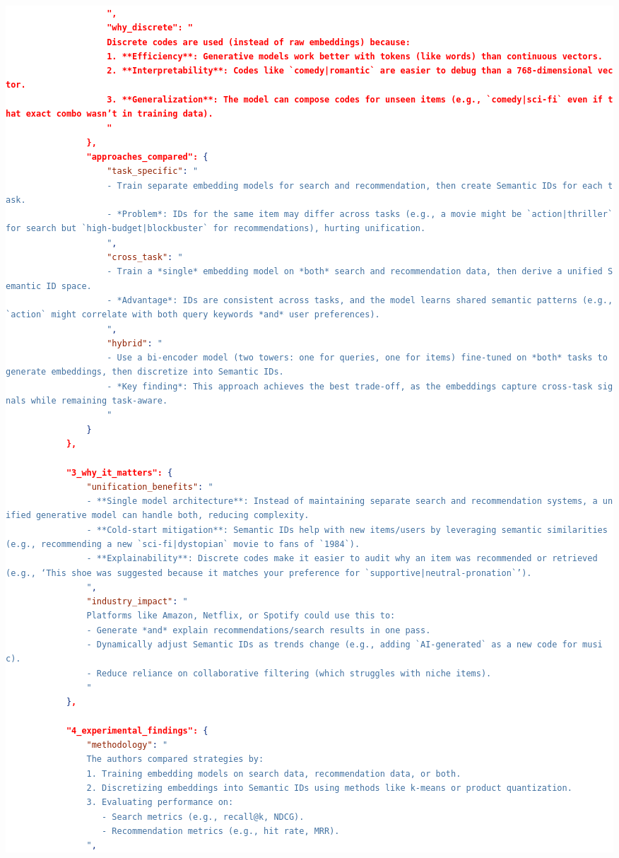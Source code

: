 ```json
                    ",
                    "why_discrete": "
                    Discrete codes are used (instead of raw embeddings) because:
                    1. **Efficiency**: Generative models work better with tokens (like words) than continuous vectors.
                    2. **Interpretability**: Codes like `comedy|romantic` are easier to debug than a 768-dimensional vector.
                    3. **Generalization**: The model can compose codes for unseen items (e.g., `comedy|sci-fi` even if that exact combo wasn’t in training data).
                    "
                },
                "approaches_compared": {
                    "task_specific": "
                    - Train separate embedding models for search and recommendation, then create Semantic IDs for each task.
                    - *Problem*: IDs for the same item may differ across tasks (e.g., a movie might be `action|thriller` for search but `high-budget|blockbuster` for recommendations), hurting unification.
                    ",
                    "cross_task": "
                    - Train a *single* embedding model on *both* search and recommendation data, then derive a unified Semantic ID space.
                    - *Advantage*: IDs are consistent across tasks, and the model learns shared semantic patterns (e.g., `action` might correlate with both query keywords *and* user preferences).
                    ",
                    "hybrid": "
                    - Use a bi-encoder model (two towers: one for queries, one for items) fine-tuned on *both* tasks to generate embeddings, then discretize into Semantic IDs.
                    - *Key finding*: This approach achieves the best trade-off, as the embeddings capture cross-task signals while remaining task-aware.
                    "
                }
            },

            "3_why_it_matters": {
                "unification_benefits": "
                - **Single model architecture**: Instead of maintaining separate search and recommendation systems, a unified generative model can handle both, reducing complexity.
                - **Cold-start mitigation**: Semantic IDs help with new items/users by leveraging semantic similarities (e.g., recommending a new `sci-fi|dystopian` movie to fans of `1984`).
                - **Explainability**: Discrete codes make it easier to audit why an item was recommended or retrieved (e.g., ‘This shoe was suggested because it matches your preference for `supportive|neutral-pronation`’).
                ",
                "industry_impact": "
                Platforms like Amazon, Netflix, or Spotify could use this to:
                - Generate *and* explain recommendations/search results in one pass.
                - Dynamically adjust Semantic IDs as trends change (e.g., adding `AI-generated` as a new code for music).
                - Reduce reliance on collaborative filtering (which struggles with niche items).
                "
            },

            "4_experimental_findings": {
                "methodology": "
                The authors compared strategies by:
                1. Training embedding models on search data, recommendation data, or both.
                2. Discretizing embeddings into Semantic IDs using methods like k-means or product quantization.
                3. Evaluating performance on:
                   - Search metrics (e.g., recall@k, NDCG).
                   - Recommendation metrics (e.g., hit rate, MRR).
                ",
```